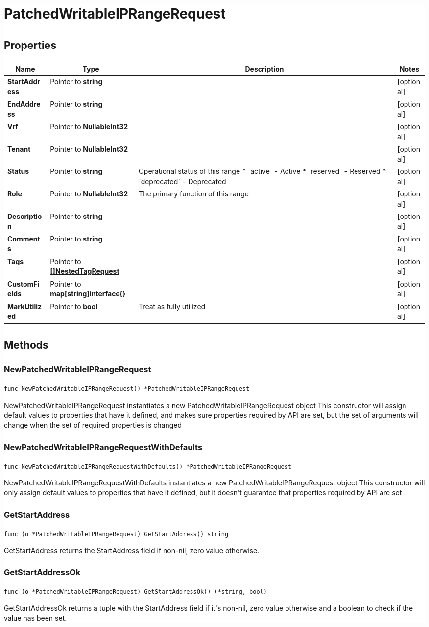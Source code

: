 # PatchedWritableIPRangeRequest

## Properties

Name | Type | Description | Notes
------------ | ------------- | ------------- | -------------
**StartAddress** | Pointer to **string** |  | [optional] 
**EndAddress** | Pointer to **string** |  | [optional] 
**Vrf** | Pointer to **NullableInt32** |  | [optional] 
**Tenant** | Pointer to **NullableInt32** |  | [optional] 
**Status** | Pointer to **string** | Operational status of this range  * &#x60;active&#x60; - Active * &#x60;reserved&#x60; - Reserved * &#x60;deprecated&#x60; - Deprecated | [optional] 
**Role** | Pointer to **NullableInt32** | The primary function of this range | [optional] 
**Description** | Pointer to **string** |  | [optional] 
**Comments** | Pointer to **string** |  | [optional] 
**Tags** | Pointer to [**[]NestedTagRequest**](NestedTagRequest.md) |  | [optional] 
**CustomFields** | Pointer to **map[string]interface{}** |  | [optional] 
**MarkUtilized** | Pointer to **bool** | Treat as fully utilized | [optional] 

## Methods

### NewPatchedWritableIPRangeRequest

`func NewPatchedWritableIPRangeRequest() *PatchedWritableIPRangeRequest`

NewPatchedWritableIPRangeRequest instantiates a new PatchedWritableIPRangeRequest object
This constructor will assign default values to properties that have it defined,
and makes sure properties required by API are set, but the set of arguments
will change when the set of required properties is changed

### NewPatchedWritableIPRangeRequestWithDefaults

`func NewPatchedWritableIPRangeRequestWithDefaults() *PatchedWritableIPRangeRequest`

NewPatchedWritableIPRangeRequestWithDefaults instantiates a new PatchedWritableIPRangeRequest object
This constructor will only assign default values to properties that have it defined,
but it doesn't guarantee that properties required by API are set

### GetStartAddress

`func (o *PatchedWritableIPRangeRequest) GetStartAddress() string`

GetStartAddress returns the StartAddress field if non-nil, zero value otherwise.

### GetStartAddressOk

`func (o *PatchedWritableIPRangeRequest) GetStartAddressOk() (*string, bool)`

GetStartAddressOk returns a tuple with the StartAddress field if it's non-nil, zero value otherwise
and a boolean to check if the value has been set.
